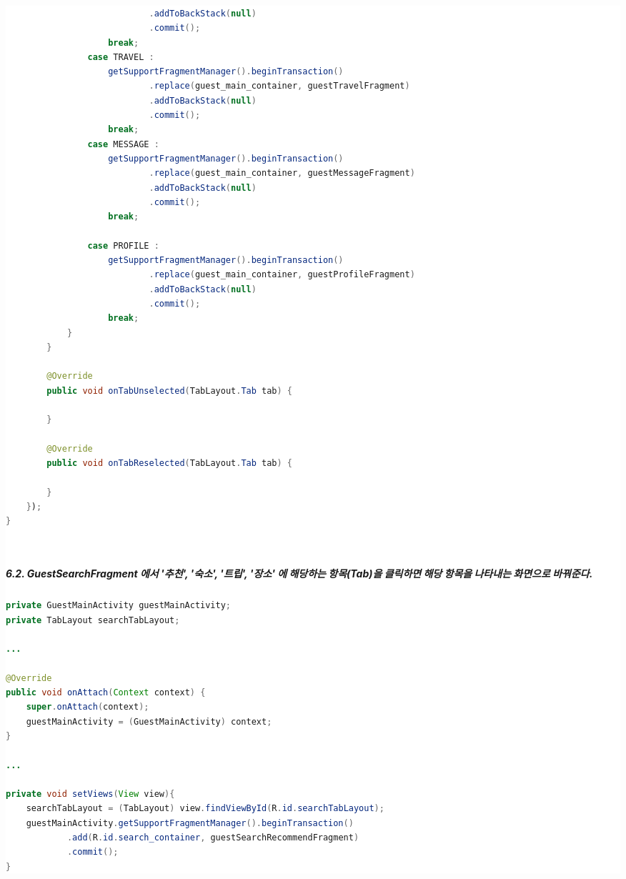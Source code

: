 ```java
                            .addToBackStack(null)
                            .commit();
                    break;
                case TRAVEL :
                    getSupportFragmentManager().beginTransaction()
                            .replace(guest_main_container, guestTravelFragment)
                            .addToBackStack(null)
                            .commit();
                    break;
                case MESSAGE :
                    getSupportFragmentManager().beginTransaction()
                            .replace(guest_main_container, guestMessageFragment)
                            .addToBackStack(null)
                            .commit();
                    break;

                case PROFILE :
                    getSupportFragmentManager().beginTransaction()
                            .replace(guest_main_container, guestProfileFragment)
                            .addToBackStack(null)
                            .commit();
                    break;
            }
        }

        @Override
        public void onTabUnselected(TabLayout.Tab tab) {

        }

        @Override
        public void onTabReselected(TabLayout.Tab tab) {

        }
    });
}

```

<br>

##### 6.2. GuestSearchFragment 에서 '추천', '숙소', '트립', '장소' 에 해당하는 항목(Tab)을 클릭하면 해당 항목을 나타내는 화면으로 바꿔준다.

```java
private GuestMainActivity guestMainActivity;
private TabLayout searchTabLayout;

...

@Override
public void onAttach(Context context) {
    super.onAttach(context);
    guestMainActivity = (GuestMainActivity) context;
}

...

private void setViews(View view){
    searchTabLayout = (TabLayout) view.findViewById(R.id.searchTabLayout);
    guestMainActivity.getSupportFragmentManager().beginTransaction()
            .add(R.id.search_container, guestSearchRecommendFragment)
            .commit();
}
```